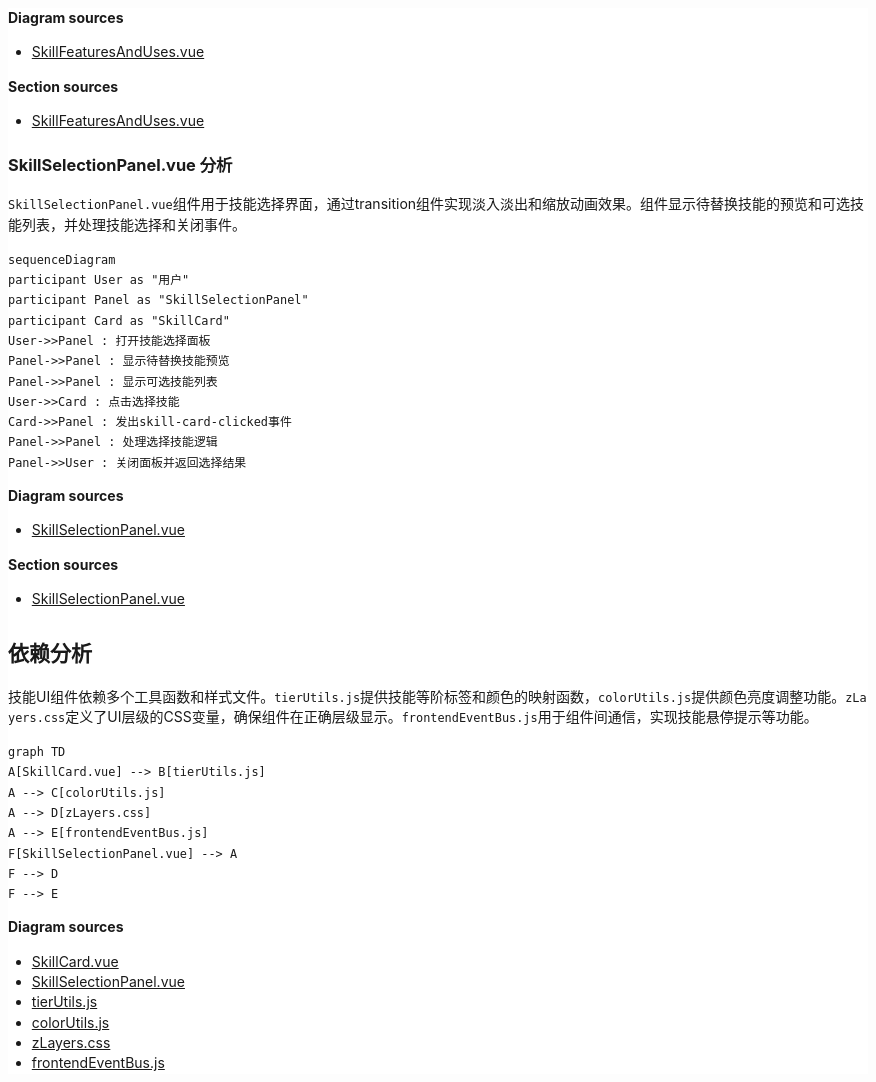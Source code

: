 **Diagram sources**
- [SkillFeaturesAndUses.vue](file://src/components/global/skillCard/SkillFeaturesAndUses.vue#L1-L48)

**Section sources**
- [SkillFeaturesAndUses.vue](file://src/components/global/skillCard/SkillFeaturesAndUses.vue#L1-L48)

### SkillSelectionPanel.vue 分析
`SkillSelectionPanel.vue`组件用于技能选择界面，通过transition组件实现淡入淡出和缩放动画效果。组件显示待替换技能的预览和可选技能列表，并处理技能选择和关闭事件。

```mermaid
sequenceDiagram
participant User as "用户"
participant Panel as "SkillSelectionPanel"
participant Card as "SkillCard"
User->>Panel : 打开技能选择面板
Panel->>Panel : 显示待替换技能预览
Panel->>Panel : 显示可选技能列表
User->>Card : 点击选择技能
Card->>Panel : 发出skill-card-clicked事件
Panel->>Panel : 处理选择技能逻辑
Panel->>User : 关闭面板并返回选择结果
```

**Diagram sources**
- [SkillSelectionPanel.vue](file://src/components/rest/SkillSelectionPanel.vue#L1-L144)

**Section sources**
- [SkillSelectionPanel.vue](file://src/components/rest/SkillSelectionPanel.vue#L1-L144)

## 依赖分析
技能UI组件依赖多个工具函数和样式文件。`tierUtils.js`提供技能等阶标签和颜色的映射函数，`colorUtils.js`提供颜色亮度调整功能。`zLayers.css`定义了UI层级的CSS变量，确保组件在正确层级显示。`frontendEventBus.js`用于组件间通信，实现技能悬停提示等功能。

```mermaid
graph TD
A[SkillCard.vue] --> B[tierUtils.js]
A --> C[colorUtils.js]
A --> D[zLayers.css]
A --> E[frontendEventBus.js]
F[SkillSelectionPanel.vue] --> A
F --> D
F --> E
```

**Diagram sources**
- [SkillCard.vue](file://src/components/global/SkillCard.vue#L1-L236)
- [SkillSelectionPanel.vue](file://src/components/rest/SkillSelectionPanel.vue#L1-L144)
- [tierUtils.js](file://src/utils/tierUtils.js#L1-L218)
- [colorUtils.js](file://src/utils/colorUtils.js#L1-L16)
- [zLayers.css](file://src/assets/zLayers.css#L1-L30)
- [frontendEventBus.js](file://src/frontendEventBus.js#L1-L10)
